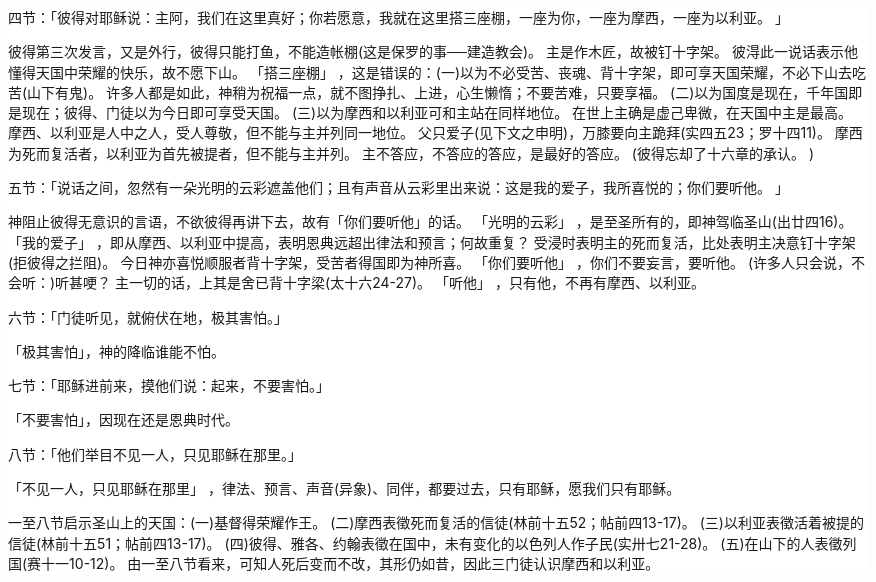 四节：「彼得对耶稣说：主阿，我们在这里真好；你若愿意，我就在这里搭三座棚，一座为你，一座为摩西，一座为以利亚。
」

彼得第三次发言，又是外行，彼得只能打鱼，不能造帐棚(这是保罗的事──建造教会)。
主是作木匠，故被钉十字架。
彼淂此一说话表示他懂得天国中荣耀的快乐，故不愿下山。
「搭三座棚」
，这是错误的：(一)以为不必受苦、丧魂、背十字架，即可享天国荣耀，不必下山去吃苦(山下有鬼)。
许多人都是如此，神稍为祝福一点，就不图挣扎、上进，心生懒惰；不要苦难，只要享福。
(二)以为国度是现在，千年国即是现在；彼得、门徒以为今日即可享受天国。
(三)以为摩西和以利亚可和主站在同样地位。
在世上主确是虚己卑微，在天国中主是最高。
摩西、以利亚是人中之人，受人尊敬，但不能与主并列同一地位。
父只爱子(见下文之申明)，万膝要向主跪拜(实四五23；罗十四11)。
摩西为死而复活者，以利亚为首先被提者，但不能与主并列。
主不答应，不答应的答应，是最好的答应。
(彼得忘却了十六章的承认。
)

五节：「说话之间，忽然有一朵光明的云彩遮盖他们；且有声音从云彩里出来说：这是我的爱子，我所喜悦的；你们要听他。
」

神阻止彼得无意识的言语，不欲彼得再讲下去，故有「你们要听他」的话。
「光明的云彩」
，是至圣所有的，即神驾临圣山(出廿四16)。
「我的爱子」
，即从摩西、以利亚中提高，表明恩典远超出律法和预言；何故重复？
受浸时表明主的死而复活，比处表明主决意钉十字架(拒彼得之拦阻)。
今日神亦喜悦顺服者背十字架，受苦者得国即为神所喜。
「你们要听他」
，你们不要妄言，要听他。
(许多人只会说，不会听：)听甚哽？
主一切的话，上其是舍已背十字梁(太十六24-27)。
「听他」
，只有他，不再有摩西、以利亚。

六节：「门徒听见，就俯伏在地，极其害怕。」

「极其害怕」，神的降临谁能不怕。

七节：「耶稣进前来，摸他们说：起来，不要害怕。」

「不要害怕」，因现在还是恩典时代。

八节：「他们举目不见一人，只见耶稣在那里。」

「不见一人，只见耶稣在那里」
，律法、预言、声音(异象)、同伴，都要过去，只有耶稣，愿我们只有耶稣。

一至八节启示圣山上的天国：(一)基督得荣耀作王。
(二)摩西表徵死而复活的信徒(林前十五52；帖前四13-17)。
(三)以利亚表徵活着被提的信徒(林前十五51；帖前四13-17)。
(四)彼得、雅各、约翰表徵在国中，未有变化的以色列人作子民(实卅七21-28)。
(五)在山下的人表徵列国(赛十一10-12)。
由一至八节看来，可知人死后变而不改，其形仍如昔，因此三门徒认识摩西和以利亚。
